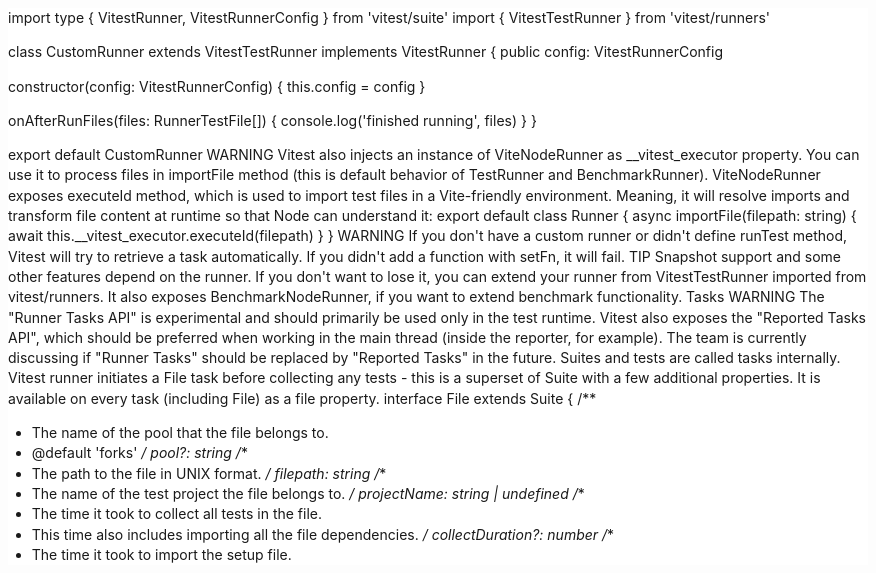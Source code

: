 import type { VitestRunner, VitestRunnerConfig } from 'vitest/suite'
import { VitestTestRunner } from 'vitest/runners'

class CustomRunner extends VitestTestRunner implements VitestRunner {
  public config: VitestRunnerConfig

  constructor(config: VitestRunnerConfig) {
    this.config = config
  }

  onAfterRunFiles(files: RunnerTestFile[]) {
    console.log('finished running', files)
  }
}

export default CustomRunner
WARNING
Vitest also injects an instance of ViteNodeRunner as __vitest_executor property. You can use it to process files in importFile method (this is default behavior of TestRunner and BenchmarkRunner).
ViteNodeRunner exposes executeId method, which is used to import test files in a Vite-friendly environment. Meaning, it will resolve imports and transform file content at runtime so that Node can understand it:
export default class Runner {
  async importFile(filepath: string) {
    await this.__vitest_executor.executeId(filepath)
  }
}
WARNING
If you don't have a custom runner or didn't define runTest method, Vitest will try to retrieve a task automatically. If you didn't add a function with setFn, it will fail.
TIP
Snapshot support and some other features depend on the runner. If you don't want to lose it, you can extend your runner from VitestTestRunner imported from vitest/runners. It also exposes BenchmarkNodeRunner, if you want to extend benchmark functionality.
Tasks
WARNING
The "Runner Tasks API" is experimental and should primarily be used only in the test runtime. Vitest also exposes the "Reported Tasks API", which should be preferred when working in the main thread (inside the reporter, for example).
The team is currently discussing if "Runner Tasks" should be replaced by "Reported Tasks" in the future.
Suites and tests are called tasks internally. Vitest runner initiates a File task before collecting any tests - this is a superset of Suite with a few additional properties. It is available on every task (including File) as a file property.
interface File extends Suite {
  /**
   * The name of the pool that the file belongs to.
   * @default 'forks'
   */
  pool?: string
  /**
   * The path to the file in UNIX format.
   */
  filepath: string
  /**
   * The name of the test project the file belongs to.
   */
  projectName: string | undefined
  /**
   * The time it took to collect all tests in the file.
   * This time also includes importing all the file dependencies.
   */
  collectDuration?: number
  /**
   * The time it took to import the setup file.